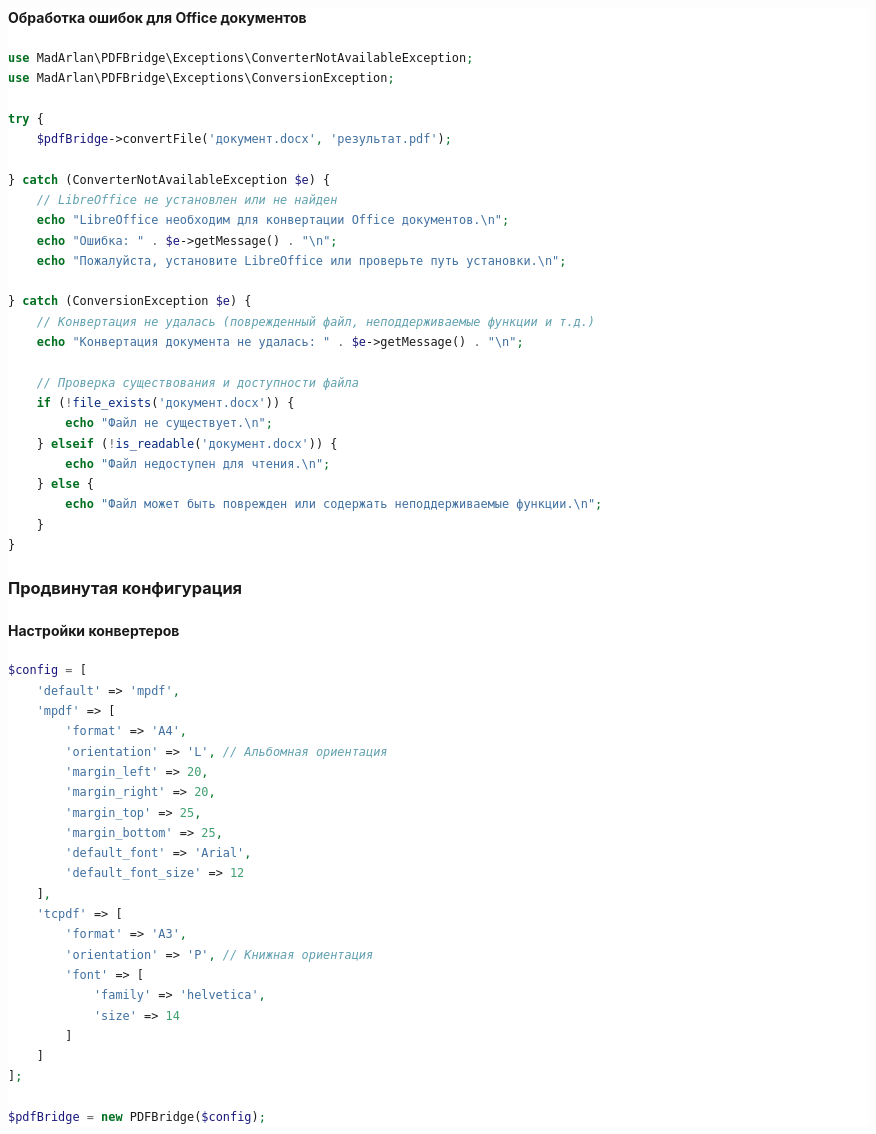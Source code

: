 #### Обработка ошибок для Office документов

```php
use MadArlan\PDFBridge\Exceptions\ConverterNotAvailableException;
use MadArlan\PDFBridge\Exceptions\ConversionException;

try {
    $pdfBridge->convertFile('документ.docx', 'результат.pdf');
    
} catch (ConverterNotAvailableException $e) {
    // LibreOffice не установлен или не найден
    echo "LibreOffice необходим для конвертации Office документов.\n";
    echo "Ошибка: " . $e->getMessage() . "\n";
    echo "Пожалуйста, установите LibreOffice или проверьте путь установки.\n";
    
} catch (ConversionException $e) {
    // Конвертация не удалась (поврежденный файл, неподдерживаемые функции и т.д.)
    echo "Конвертация документа не удалась: " . $e->getMessage() . "\n";
    
    // Проверка существования и доступности файла
    if (!file_exists('документ.docx')) {
        echo "Файл не существует.\n";
    } elseif (!is_readable('документ.docx')) {
        echo "Файл недоступен для чтения.\n";
    } else {
        echo "Файл может быть поврежден или содержать неподдерживаемые функции.\n";
    }
}
```

### Продвинутая конфигурация

#### Настройки конвертеров

```php
$config = [
    'default' => 'mpdf',
    'mpdf' => [
        'format' => 'A4',
        'orientation' => 'L', // Альбомная ориентация
        'margin_left' => 20,
        'margin_right' => 20,
        'margin_top' => 25,
        'margin_bottom' => 25,
        'default_font' => 'Arial',
        'default_font_size' => 12
    ],
    'tcpdf' => [
        'format' => 'A3',
        'orientation' => 'P', // Книжная ориентация
        'font' => [
            'family' => 'helvetica',
            'size' => 14
        ]
    ]
];

$pdfBridge = new PDFBridge($config);
```
